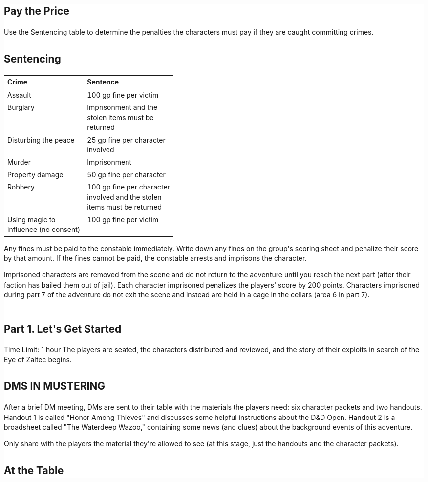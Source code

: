 
## Pay the Price

Use the Sentencing table to determine the penalties the characters must pay if they are caught committing crimes.

## Sentencing

| Crime | Sentence |
| :-- | :-- |
| Assault | 100 gp fine per victim |
| Burglary | Imprisonment and the <br> stolen items must be <br> returned |
| Disturbing the peace | 25 gp fine per character <br> involved |
| Murder | Imprisonment |
| Property damage | 50 gp fine per character |
| Robbery | 100 gp fine per character <br> involved and the stolen <br> items must be returned |
| Using magic to <br> influence (no consent) | 100 gp fine per victim |

Any fines must be paid to the constable immediately. Write down any fines on the group's scoring sheet and penalize their score by that amount. If the fines cannot be paid, the constable arrests and imprisons the character.

Imprisoned characters are removed from the scene and do not return to the adventure until you reach the next part (after their faction has bailed them out of jail). Each character imprisoned penalizes the players' score by 200 points. Characters imprisoned during part 7 of the adventure do not exit the scene and instead are held in a cage in the cellars (area 6 in part 7).

---

## Part 1. Let's Get Started

Time Limit: 1 hour
The players are seated, the characters distributed and reviewed, and the story of their exploits in search of the Eye of Zaltec begins.

## DMS IN MUSTERING

After a brief DM meeting, DMs are sent to their table with the materials the players need: six character packets and two handouts. Handout 1 is called "Honor Among Thieves" and discusses some helpful instructions about the D\&D Open. Handout 2 is a broadsheet called "The Waterdeep Wazoo," containing some news (and clues) about the background events of this adventure.

Only share with the players the material they're allowed to see (at this stage, just the handouts and the character packets).

## At the Table
